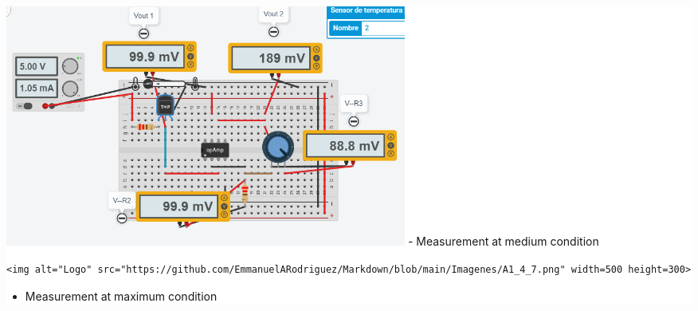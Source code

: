    <img alt="Logo" src="https://github.com/EmmanuelARodriguez/Markdown/blob/main/Imagenes/A1_4_9.png" width=500 height=300>
- Measurement at medium condition
    
    <img alt="Logo" src="https://github.com/EmmanuelARodriguez/Markdown/blob/main/Imagenes/A1_4_7.png" width=500 height=300>
- Measurement at maximum condition
    